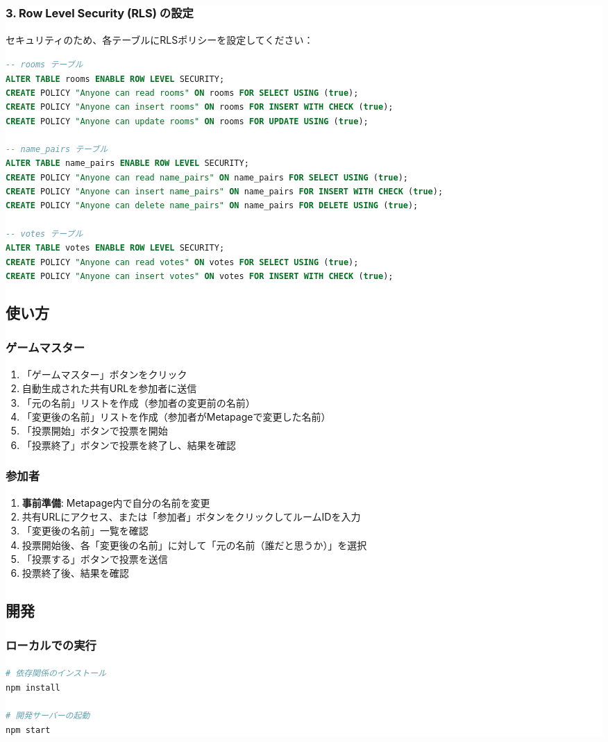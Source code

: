 ### 3. Row Level Security (RLS) の設定

セキュリティのため、各テーブルにRLSポリシーを設定してください：

```sql
-- rooms テーブル
ALTER TABLE rooms ENABLE ROW LEVEL SECURITY;
CREATE POLICY "Anyone can read rooms" ON rooms FOR SELECT USING (true);
CREATE POLICY "Anyone can insert rooms" ON rooms FOR INSERT WITH CHECK (true);
CREATE POLICY "Anyone can update rooms" ON rooms FOR UPDATE USING (true);

-- name_pairs テーブル
ALTER TABLE name_pairs ENABLE ROW LEVEL SECURITY;
CREATE POLICY "Anyone can read name_pairs" ON name_pairs FOR SELECT USING (true);
CREATE POLICY "Anyone can insert name_pairs" ON name_pairs FOR INSERT WITH CHECK (true);
CREATE POLICY "Anyone can delete name_pairs" ON name_pairs FOR DELETE USING (true);

-- votes テーブル
ALTER TABLE votes ENABLE ROW LEVEL SECURITY;
CREATE POLICY "Anyone can read votes" ON votes FOR SELECT USING (true);
CREATE POLICY "Anyone can insert votes" ON votes FOR INSERT WITH CHECK (true);
```

## 使い方

### ゲームマスター

1. 「ゲームマスター」ボタンをクリック
2. 自動生成された共有URLを参加者に送信
3. 「元の名前」リストを作成（参加者の変更前の名前）
4. 「変更後の名前」リストを作成（参加者がMetapageで変更した名前）
5. 「投票開始」ボタンで投票を開始
6. 「投票終了」ボタンで投票を終了し、結果を確認

### 参加者

1. **事前準備**: Metapage内で自分の名前を変更
2. 共有URLにアクセス、または「参加者」ボタンをクリックしてルームIDを入力
3. 「変更後の名前」一覧を確認
4. 投票開始後、各「変更後の名前」に対して「元の名前（誰だと思うか）」を選択
5. 「投票する」ボタンで投票を送信
6. 投票終了後、結果を確認

## 開発

### ローカルでの実行

```bash
# 依存関係のインストール
npm install

# 開発サーバーの起動
npm start
```
